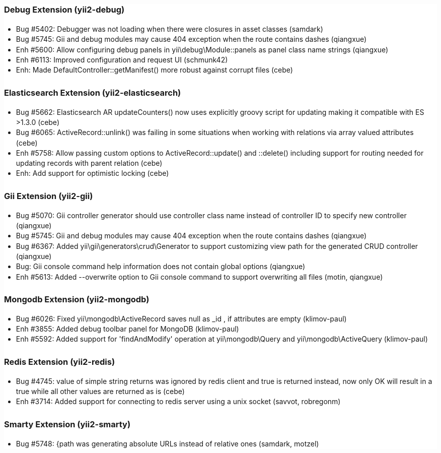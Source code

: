 
### Debug Extension (yii2-debug)

- Bug #5402: Debugger was not loading when there were closures in asset classes (samdark)
- Bug #5745: Gii and debug modules may cause 404 exception when the route contains dashes (qiangxue)
- Enh #5600: Allow configuring debug panels in  yii\debug\Module::panels  as panel class name strings (qiangxue)
- Enh #6113: Improved configuration and request UI (schmunk42)
- Enh: Made  DefaultController::getManifest()  more robust against corrupt files (cebe)


### Elasticsearch Extension (yii2-elasticsearch)

- Bug #5662: Elasticsearch AR updateCounters() now uses explicitly  groovy  script for updating making it compatible with ES >1.3.0 (cebe)
- Bug #6065:  ActiveRecord::unlink()  was failing in some situations when working with relations via array valued attributes (cebe)
- Enh #5758: Allow passing custom options to  ActiveRecord::update()  and  ::delete()  including support for routing needed for updating records with parent relation (cebe)
- Enh: Add support for optimistic locking (cebe)


### Gii Extension (yii2-gii)

- Bug #5070: Gii controller generator should use controller class name instead of controller ID to specify new controller (qiangxue)
- Bug #5745: Gii and debug modules may cause 404 exception when the route contains dashes (qiangxue)
- Bug #6367: Added  yii\gii\generators\crud\Generator  to support customizing view path for the generated CRUD controller (qiangxue)
- Bug: Gii console command help information does not contain global options (qiangxue)
- Enh #5613: Added  --overwrite  option to Gii console command to support overwriting all files (motin, qiangxue)


### Mongodb Extension (yii2-mongodb)

- Bug #6026: Fixed  yii\mongodb\ActiveRecord  saves  null  as  _id , if attributes are empty (klimov-paul)
- Enh #3855: Added debug toolbar panel for MongoDB (klimov-paul)
- Enh #5592: Added support for 'findAndModify' operation at  yii\mongodb\Query  and  yii\mongodb\ActiveQuery  (klimov-paul)


### Redis Extension (yii2-redis)

- Bug #4745: value of simple string returns was ignored by redis client and  true  is returned instead, now only  OK  will result in a  true  while all other values are returned as is (cebe)
- Enh #3714: Added support for connecting to redis server using a unix socket (savvot, robregonm)


### Smarty Extension (yii2-smarty)

- Bug #5748:  {path  was generating absolute URLs instead of relative ones (samdark, motzel)
